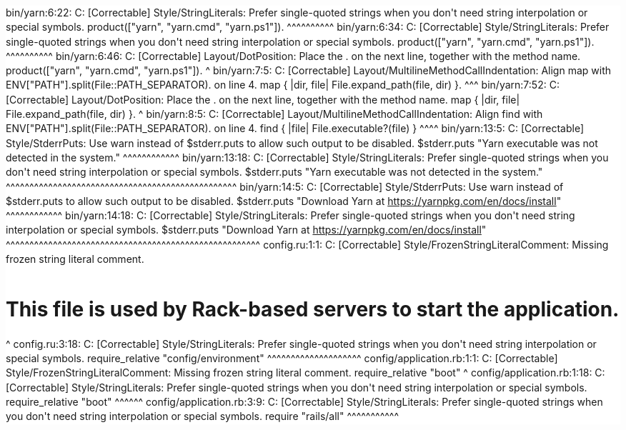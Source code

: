 bin/yarn:6:22: C: [Correctable] Style/StringLiterals: Prefer single-quoted strings when you don't need string interpolation or special symbols.
    product(["yarn", "yarn.cmd", "yarn.ps1"]).
                     ^^^^^^^^^^
bin/yarn:6:34: C: [Correctable] Style/StringLiterals: Prefer single-quoted strings when you don't need string interpolation or special symbols.
    product(["yarn", "yarn.cmd", "yarn.ps1"]).
                                 ^^^^^^^^^^
bin/yarn:6:46: C: [Correctable] Layout/DotPosition: Place the . on the next line, together with the method name.
    product(["yarn", "yarn.cmd", "yarn.ps1"]).
                                             ^
bin/yarn:7:5: C: [Correctable] Layout/MultilineMethodCallIndentation: Align map with ENV["PATH"].split(File::PATH_SEPARATOR). on line 4.
    map { |dir, file| File.expand_path(file, dir) }.
    ^^^
bin/yarn:7:52: C: [Correctable] Layout/DotPosition: Place the . on the next line, together with the method name.
    map { |dir, file| File.expand_path(file, dir) }.
                                                   ^
bin/yarn:8:5: C: [Correctable] Layout/MultilineMethodCallIndentation: Align find with ENV["PATH"].split(File::PATH_SEPARATOR). on line 4.
    find { |file| File.executable?(file) }
    ^^^^
bin/yarn:13:5: C: [Correctable] Style/StderrPuts: Use warn instead of $stderr.puts to allow such output to be disabled.
    $stderr.puts "Yarn executable was not detected in the system."
    ^^^^^^^^^^^^
bin/yarn:13:18: C: [Correctable] Style/StringLiterals: Prefer single-quoted strings when you don't need string interpolation or special symbols.
    $stderr.puts "Yarn executable was not detected in the system."
                 ^^^^^^^^^^^^^^^^^^^^^^^^^^^^^^^^^^^^^^^^^^^^^^^^^
bin/yarn:14:5: C: [Correctable] Style/StderrPuts: Use warn instead of $stderr.puts to allow such output to be disabled.
    $stderr.puts "Download Yarn at https://yarnpkg.com/en/docs/install"
    ^^^^^^^^^^^^
bin/yarn:14:18: C: [Correctable] Style/StringLiterals: Prefer single-quoted strings when you don't need string interpolation or special symbols.
    $stderr.puts "Download Yarn at https://yarnpkg.com/en/docs/install"
                 ^^^^^^^^^^^^^^^^^^^^^^^^^^^^^^^^^^^^^^^^^^^^^^^^^^^^^^
config.ru:1:1: C: [Correctable] Style/FrozenStringLiteralComment: Missing frozen string literal comment.
# This file is used by Rack-based servers to start the application.
^
config.ru:3:18: C: [Correctable] Style/StringLiterals: Prefer single-quoted strings when you don't need string interpolation or special symbols.
require_relative "config/environment"
                 ^^^^^^^^^^^^^^^^^^^^
config/application.rb:1:1: C: [Correctable] Style/FrozenStringLiteralComment: Missing frozen string literal comment.
require_relative "boot"
^
config/application.rb:1:18: C: [Correctable] Style/StringLiterals: Prefer single-quoted strings when you don't need string interpolation or special symbols.
require_relative "boot"
                 ^^^^^^
config/application.rb:3:9: C: [Correctable] Style/StringLiterals: Prefer single-quoted strings when you don't need string interpolation or special symbols.
require "rails/all"
        ^^^^^^^^^^^